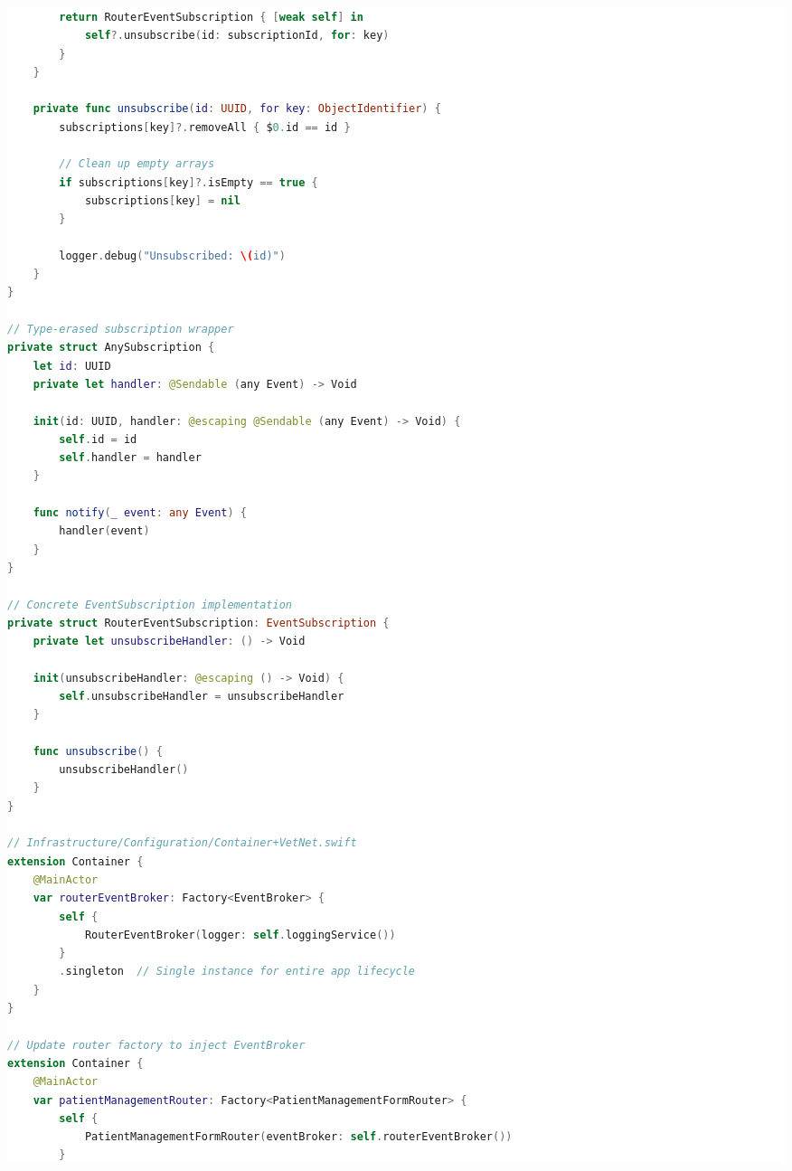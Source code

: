 ```swift
        return RouterEventSubscription { [weak self] in
            self?.unsubscribe(id: subscriptionId, for: key)
        }
    }
    
    private func unsubscribe(id: UUID, for key: ObjectIdentifier) {
        subscriptions[key]?.removeAll { $0.id == id }
        
        // Clean up empty arrays
        if subscriptions[key]?.isEmpty == true {
            subscriptions[key] = nil
        }
        
        logger.debug("Unsubscribed: \(id)")
    }
}

// Type-erased subscription wrapper
private struct AnySubscription {
    let id: UUID
    private let handler: @Sendable (any Event) -> Void
    
    init(id: UUID, handler: @escaping @Sendable (any Event) -> Void) {
        self.id = id
        self.handler = handler
    }
    
    func notify(_ event: any Event) {
        handler(event)
    }
}

// Concrete EventSubscription implementation
private struct RouterEventSubscription: EventSubscription {
    private let unsubscribeHandler: () -> Void
    
    init(unsubscribeHandler: @escaping () -> Void) {
        self.unsubscribeHandler = unsubscribeHandler
    }
    
    func unsubscribe() {
        unsubscribeHandler()
    }
}

// Infrastructure/Configuration/Container+VetNet.swift
extension Container {
    @MainActor
    var routerEventBroker: Factory<EventBroker> {
        self {
            RouterEventBroker(logger: self.loggingService())
        }
        .singleton  // Single instance for entire app lifecycle
    }
}

// Update router factory to inject EventBroker
extension Container {
    @MainActor
    var patientManagementRouter: Factory<PatientManagementFormRouter> {
        self {
            PatientManagementFormRouter(eventBroker: self.routerEventBroker())
        }
```